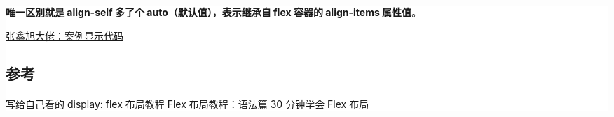 **唯一区别就是 align-self 多了个 auto（默认值），表示继承自 flex 容器的 align-items 属性值**。

[张鑫旭大佬：案例显示代码](https://www.zhangxinxu.com/wordpress/2018/10/display-flex-css3-css/#align-self)

## 参考

[写给自己看的 display: flex 布局教程](https://www.zhangxinxu.com/wordpress/2018/10/display-flex-css3-css/)
[Flex 布局教程：语法篇](http://www.ruanyifeng.com/blog/2015/07/flex-grammar.html)
[30 分钟学会 Flex 布局](https://zhuanlan.zhihu.com/p/25303493)

